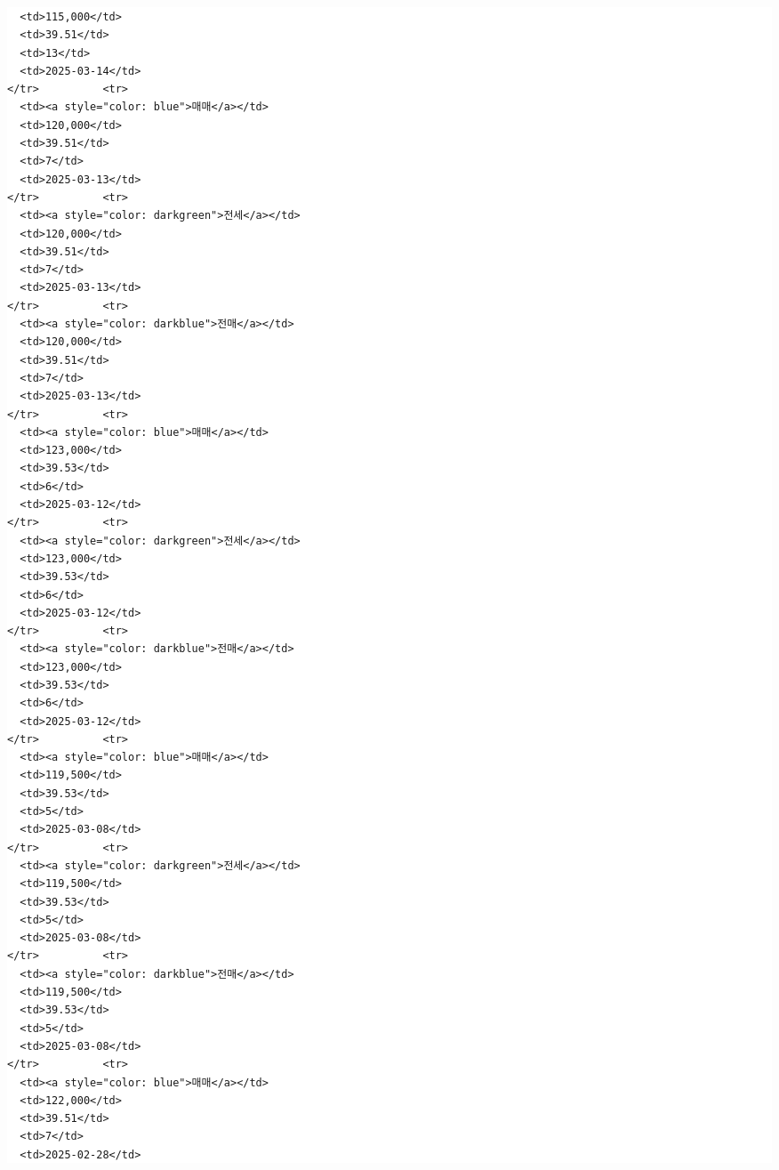       <td>115,000</td>
      <td>39.51</td>
      <td>13</td>
      <td>2025-03-14</td>
    </tr>          <tr>
      <td><a style="color: blue">매매</a></td>
      <td>120,000</td>
      <td>39.51</td>
      <td>7</td>
      <td>2025-03-13</td>
    </tr>          <tr>
      <td><a style="color: darkgreen">전세</a></td>
      <td>120,000</td>
      <td>39.51</td>
      <td>7</td>
      <td>2025-03-13</td>
    </tr>          <tr>
      <td><a style="color: darkblue">전매</a></td>
      <td>120,000</td>
      <td>39.51</td>
      <td>7</td>
      <td>2025-03-13</td>
    </tr>          <tr>
      <td><a style="color: blue">매매</a></td>
      <td>123,000</td>
      <td>39.53</td>
      <td>6</td>
      <td>2025-03-12</td>
    </tr>          <tr>
      <td><a style="color: darkgreen">전세</a></td>
      <td>123,000</td>
      <td>39.53</td>
      <td>6</td>
      <td>2025-03-12</td>
    </tr>          <tr>
      <td><a style="color: darkblue">전매</a></td>
      <td>123,000</td>
      <td>39.53</td>
      <td>6</td>
      <td>2025-03-12</td>
    </tr>          <tr>
      <td><a style="color: blue">매매</a></td>
      <td>119,500</td>
      <td>39.53</td>
      <td>5</td>
      <td>2025-03-08</td>
    </tr>          <tr>
      <td><a style="color: darkgreen">전세</a></td>
      <td>119,500</td>
      <td>39.53</td>
      <td>5</td>
      <td>2025-03-08</td>
    </tr>          <tr>
      <td><a style="color: darkblue">전매</a></td>
      <td>119,500</td>
      <td>39.53</td>
      <td>5</td>
      <td>2025-03-08</td>
    </tr>          <tr>
      <td><a style="color: blue">매매</a></td>
      <td>122,000</td>
      <td>39.51</td>
      <td>7</td>
      <td>2025-02-28</td>